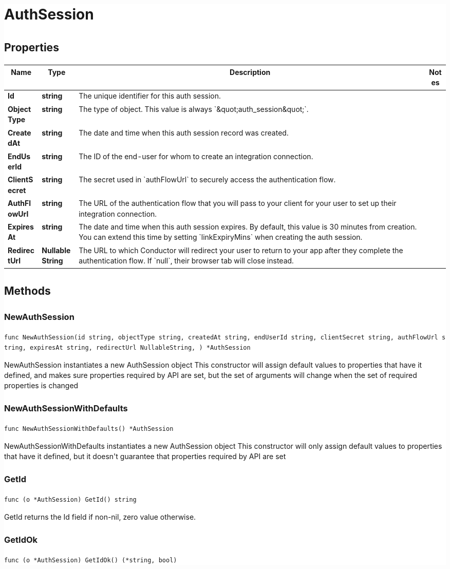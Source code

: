 # AuthSession

## Properties

Name | Type | Description | Notes
------------ | ------------- | ------------- | -------------
**Id** | **string** | The unique identifier for this auth session. | 
**ObjectType** | **string** | The type of object. This value is always &#x60;\&quot;auth_session\&quot;&#x60;. | 
**CreatedAt** | **string** | The date and time when this auth session record was created. | 
**EndUserId** | **string** | The ID of the end-user for whom to create an integration connection. | 
**ClientSecret** | **string** | The secret used in &#x60;authFlowUrl&#x60; to securely access the authentication flow. | 
**AuthFlowUrl** | **string** | The URL of the authentication flow that you will pass to your client for your user to set up their integration connection. | 
**ExpiresAt** | **string** | The date and time when this auth session expires. By default, this value is 30 minutes from creation. You can extend this time by setting &#x60;linkExpiryMins&#x60; when creating the auth session. | 
**RedirectUrl** | **NullableString** | The URL to which Conductor will redirect your user to return to your app after they complete the authentication flow. If &#x60;null&#x60;, their browser tab will close instead. | 

## Methods

### NewAuthSession

`func NewAuthSession(id string, objectType string, createdAt string, endUserId string, clientSecret string, authFlowUrl string, expiresAt string, redirectUrl NullableString, ) *AuthSession`

NewAuthSession instantiates a new AuthSession object
This constructor will assign default values to properties that have it defined,
and makes sure properties required by API are set, but the set of arguments
will change when the set of required properties is changed

### NewAuthSessionWithDefaults

`func NewAuthSessionWithDefaults() *AuthSession`

NewAuthSessionWithDefaults instantiates a new AuthSession object
This constructor will only assign default values to properties that have it defined,
but it doesn't guarantee that properties required by API are set

### GetId

`func (o *AuthSession) GetId() string`

GetId returns the Id field if non-nil, zero value otherwise.

### GetIdOk

`func (o *AuthSession) GetIdOk() (*string, bool)`
